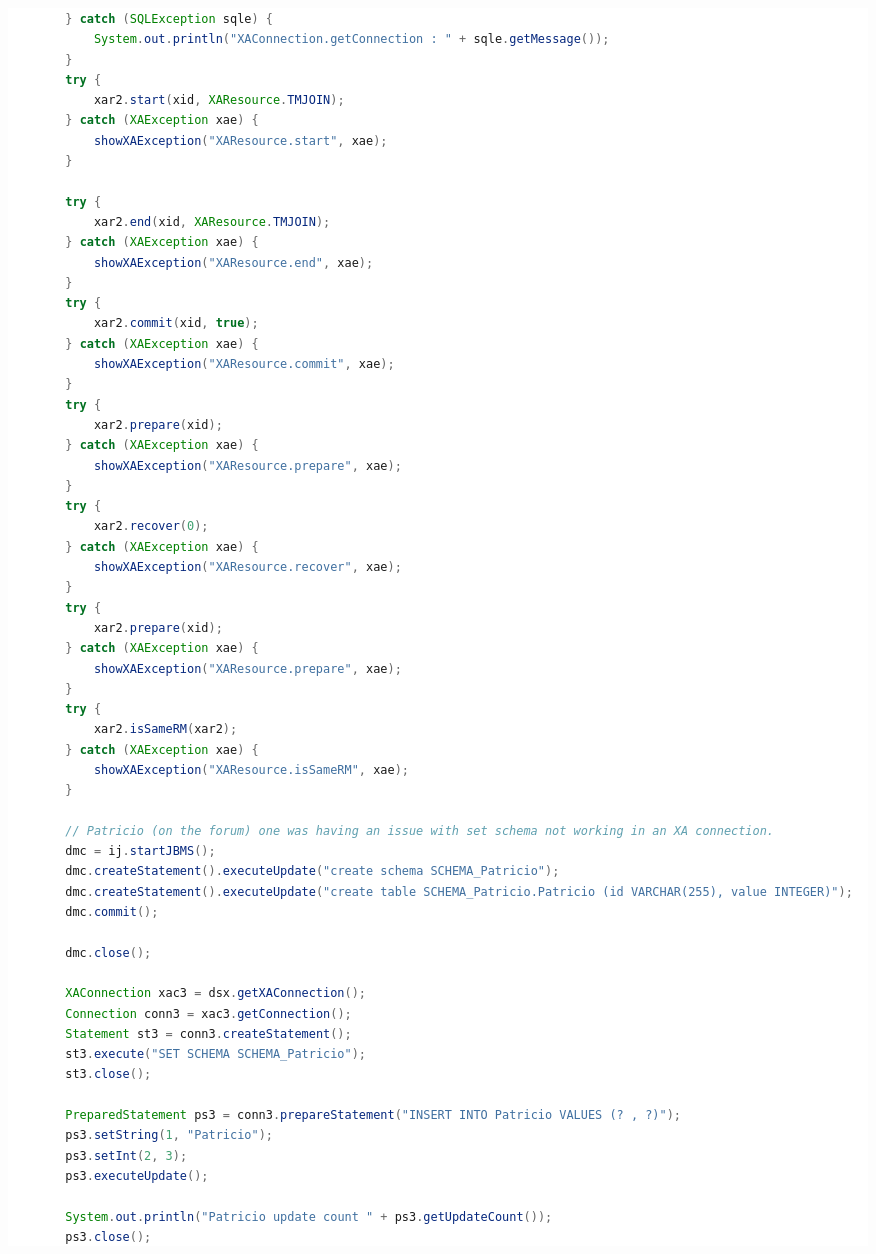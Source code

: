 ```java
		} catch (SQLException sqle) {
			System.out.println("XAConnection.getConnection : " + sqle.getMessage());
		}
		try {
			xar2.start(xid, XAResource.TMJOIN);
		} catch (XAException xae) {
			showXAException("XAResource.start", xae);
		}

		try {
			xar2.end(xid, XAResource.TMJOIN);
		} catch (XAException xae) {
			showXAException("XAResource.end", xae);
		}
		try {
			xar2.commit(xid, true);
		} catch (XAException xae) {
			showXAException("XAResource.commit", xae);
		}
		try {
			xar2.prepare(xid);
		} catch (XAException xae) {
			showXAException("XAResource.prepare", xae);
		}
		try {
			xar2.recover(0);
		} catch (XAException xae) {
			showXAException("XAResource.recover", xae);
		}
		try {
			xar2.prepare(xid);
		} catch (XAException xae) {
			showXAException("XAResource.prepare", xae);
		}
		try {
			xar2.isSameRM(xar2);
		} catch (XAException xae) {
			showXAException("XAResource.isSameRM", xae);
		}

		// Patricio (on the forum) one was having an issue with set schema not working in an XA connection.
		dmc = ij.startJBMS();
		dmc.createStatement().executeUpdate("create schema SCHEMA_Patricio");
		dmc.createStatement().executeUpdate("create table SCHEMA_Patricio.Patricio (id VARCHAR(255), value INTEGER)");
		dmc.commit();

		dmc.close();

		XAConnection xac3 = dsx.getXAConnection();
		Connection conn3 = xac3.getConnection();
		Statement st3 = conn3.createStatement();
		st3.execute("SET SCHEMA SCHEMA_Patricio");
		st3.close();

		PreparedStatement ps3 = conn3.prepareStatement("INSERT INTO Patricio VALUES (? , ?)");
		ps3.setString(1, "Patricio");
		ps3.setInt(2, 3);
		ps3.executeUpdate();

		System.out.println("Patricio update count " + ps3.getUpdateCount());
		ps3.close();
```
